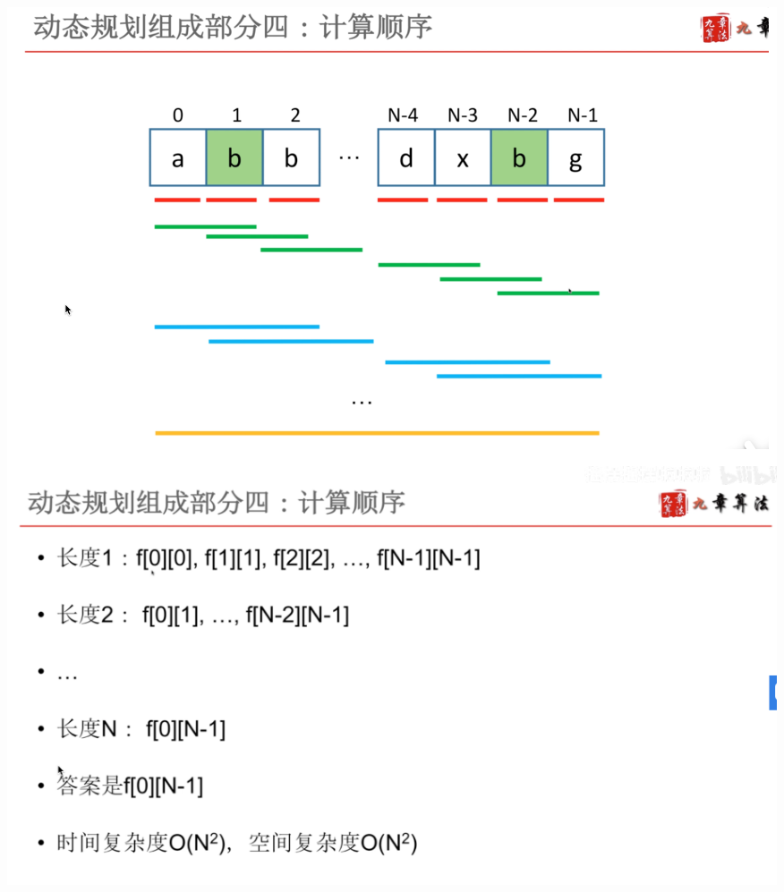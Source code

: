 ![image-20201222190226393](image-20201222190226393.png)

![image-20201222190315951](image-20201222190315951.png)
